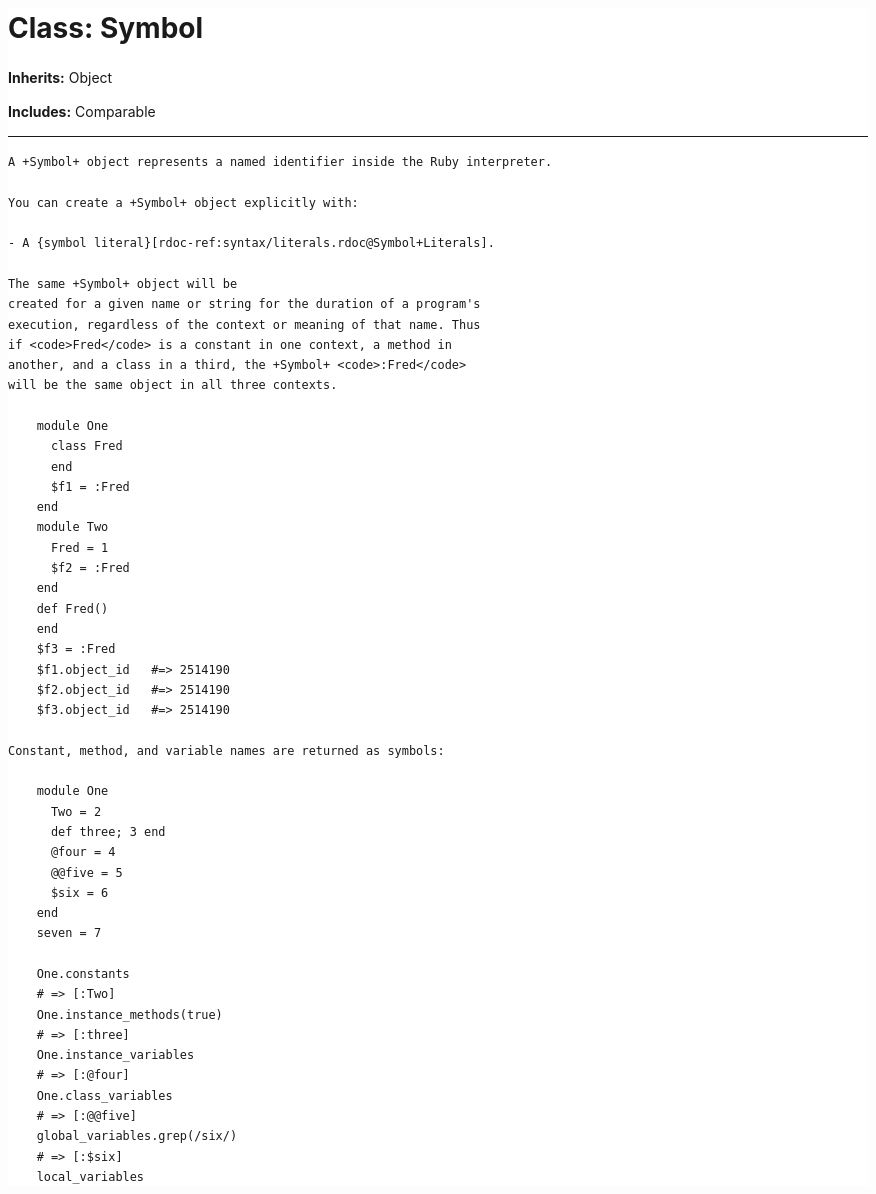# Class: Symbol
**Inherits:** Object
    
**Includes:** Comparable
  

********************************************************************

    A +Symbol+ object represents a named identifier inside the Ruby interpreter.

    You can create a +Symbol+ object explicitly with:

    - A {symbol literal}[rdoc-ref:syntax/literals.rdoc@Symbol+Literals].

    The same +Symbol+ object will be
    created for a given name or string for the duration of a program's
    execution, regardless of the context or meaning of that name. Thus
    if <code>Fred</code> is a constant in one context, a method in
    another, and a class in a third, the +Symbol+ <code>:Fred</code>
    will be the same object in all three contexts.

        module One
          class Fred
          end
          $f1 = :Fred
        end
        module Two
          Fred = 1
          $f2 = :Fred
        end
        def Fred()
        end
        $f3 = :Fred
        $f1.object_id   #=> 2514190
        $f2.object_id   #=> 2514190
        $f3.object_id   #=> 2514190

    Constant, method, and variable names are returned as symbols:

        module One
          Two = 2
          def three; 3 end
          @four = 4
          @@five = 5
          $six = 6
        end
        seven = 7

        One.constants
        # => [:Two]
        One.instance_methods(true)
        # => [:three]
        One.instance_variables
        # => [:@four]
        One.class_variables
        # => [:@@five]
        global_variables.grep(/six/)
        # => [:$six]
        local_variables